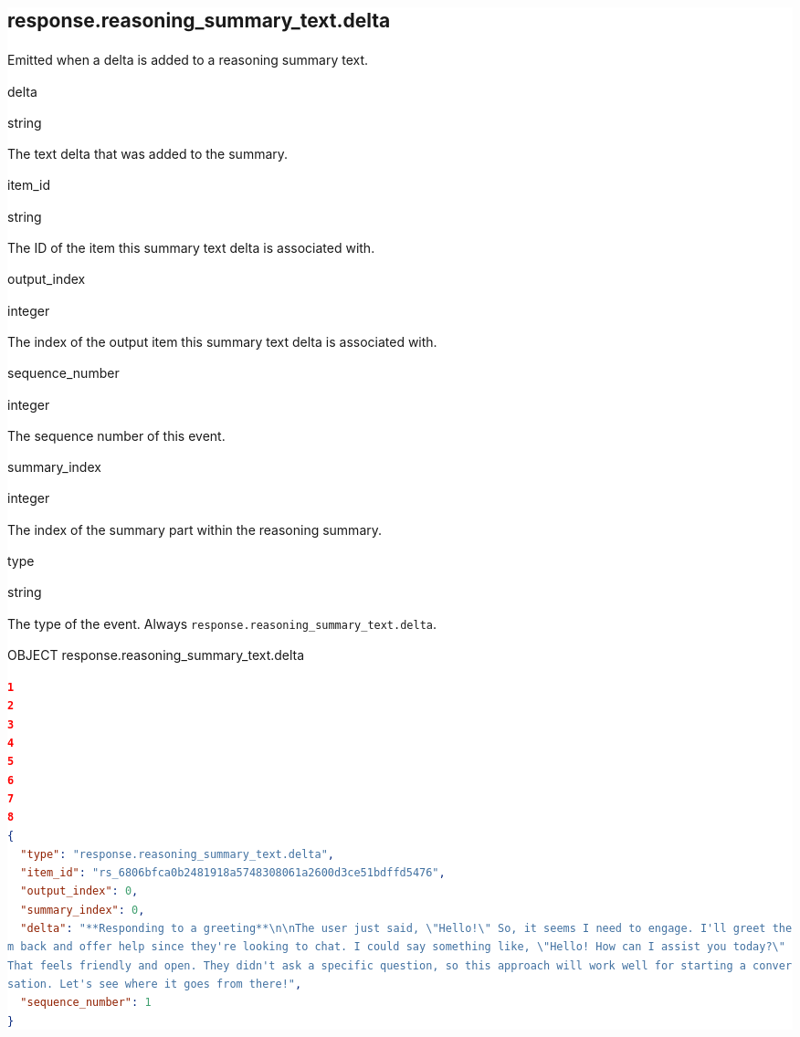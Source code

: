 ## response.reasoning\_summary\_text.delta

Emitted when a delta is added to a reasoning summary text.

delta

string

The text delta that was added to the summary.

item\_id

string

The ID of the item this summary text delta is associated with.

output\_index

integer

The index of the output item this summary text delta is associated with.

sequence\_number

integer

The sequence number of this event.

summary\_index

integer

The index of the summary part within the reasoning summary.

type

string

The type of the event. Always `response.reasoning_summary_text.delta`.

OBJECT response.reasoning\_summary\_text.delta

```JSON
1
2
3
4
5
6
7
8
{
  "type": "response.reasoning_summary_text.delta",
  "item_id": "rs_6806bfca0b2481918a5748308061a2600d3ce51bdffd5476",
  "output_index": 0,
  "summary_index": 0,
  "delta": "**Responding to a greeting**\n\nThe user just said, \"Hello!\" So, it seems I need to engage. I'll greet them back and offer help since they're looking to chat. I could say something like, \"Hello! How can I assist you today?\" That feels friendly and open. They didn't ask a specific question, so this approach will work well for starting a conversation. Let's see where it goes from there!",
  "sequence_number": 1
}
```
